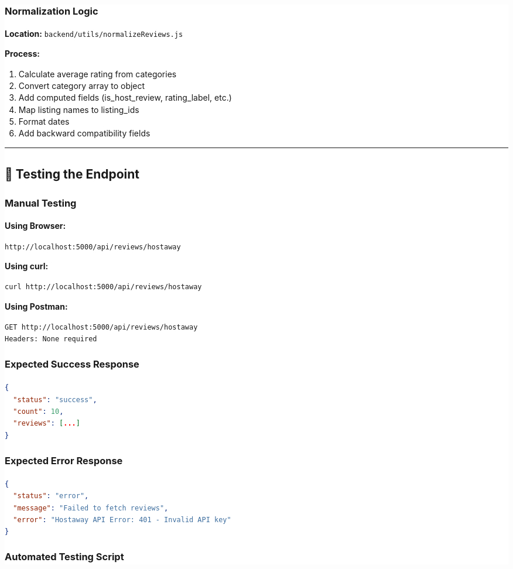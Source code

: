 ### Normalization Logic

**Location:** `backend/utils/normalizeReviews.js`

**Process:**
1. Calculate average rating from categories
2. Convert category array to object
3. Add computed fields (is_host_review, rating_label, etc.)
4. Map listing names to listing_ids
5. Format dates
6. Add backward compatibility fields

---

## 🧪 Testing the Endpoint

### Manual Testing

**Using Browser:**
```
http://localhost:5000/api/reviews/hostaway
```

**Using curl:**
```bash
curl http://localhost:5000/api/reviews/hostaway
```

**Using Postman:**
```
GET http://localhost:5000/api/reviews/hostaway
Headers: None required
```

### Expected Success Response

```json
{
  "status": "success",
  "count": 10,
  "reviews": [...]
}
```

### Expected Error Response

```json
{
  "status": "error",
  "message": "Failed to fetch reviews",
  "error": "Hostaway API Error: 401 - Invalid API key"
}
```

### Automated Testing Script
